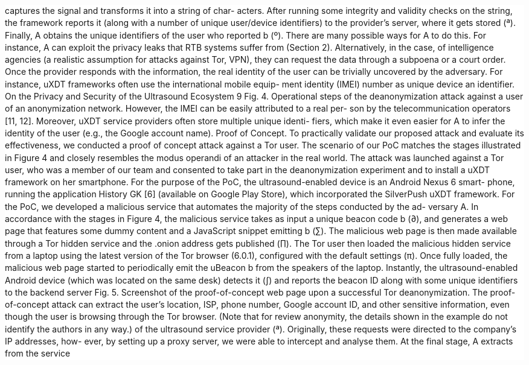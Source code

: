captures the signal and transforms it into a string of char-
acters. After running some integrity and validity checks on
the string, the framework reports it (along with a number
of unique user/device identifiers) to the provider’s server,
where it gets stored (ª).
Finally, A obtains the unique identifiers of the user
who reported b (º). There are many possible ways for A
to do this. For instance, A can exploit the privacy leaks
that RTB systems suffer from (Section 2). Alternatively,
in the case, of intelligence agencies (a realistic assumption
for attacks against Tor, VPN), they can request the data
through a subpoena or a court order. Once the provider
responds with the information, the real identity of the user
can be trivially uncovered by the adversary. For instance,
uXDT frameworks often use the international mobile equip-
ment identity (IMEI) number as unique device an identifier.
On the Privacy and Security of the Ultrasound Ecosystem 9
Fig. 4. Operational steps of the deanonymization attack against a
user of an anonymization network.
However, the IMEI can be easily attributed to a real per-
son by the telecommunication operators [11, 12]. Moreover,
uXDT service providers often store multiple unique identi-
fiers, which make it even easier for A to infer the identity
of the user (e.g., the Google account name).
Proof of Concept. To practically validate our proposed
attack and evaluate its effectiveness, we conducted a proof
of concept attack against a Tor user. The scenario of our
PoC matches the stages illustrated in Figure 4 and closely
resembles the modus operandi of an attacker in the real
world. The attack was launched against a Tor user, who
was a member of our team and consented to take part in
the deanonymization experiment and to install a uXDT
framework on her smartphone. For the purpose of the PoC,
the ultrasound-enabled device is an Android Nexus 6 smart-
phone, running the application History GK [6] (available
on Google Play Store), which incorporated the SilverPush
uXDT framework.
For the PoC, we developed a malicious service that
automates the majority of the steps conducted by the ad-
versary A. In accordance with the stages in Figure 4, the
malicious service takes as input a unique beacon code b
(∂), and generates a web page that features some dummy
content and a JavaScript snippet emitting b (∑). The
malicious web page is then made available through a Tor
hidden service and the .onion address gets published (∏).
The Tor user then loaded the malicious hidden service
from a laptop using the latest version of the Tor browser
(6.0.1), configured with the default settings (π). Once fully
loaded, the malicious web page started to periodically emit
the uBeacon b from the speakers of the laptop. Instantly,
the ultrasound-enabled Android device (which was located
on the same desk) detects it (∫) and reports the beacon ID
along with some unique identifiers to the backend server
Fig. 5. Screenshot of the proof-of-concept web page upon a
successful Tor deanonymization. The proof-of-concept attack can
extract the user’s location, ISP, phone number, Google account ID,
and other sensitive information, even though the user is browsing
through the Tor browser. (Note that for review anonymity, the details
shown in the example do not identify the authors in any way.)
of the ultrasound service provider (ª). Originally, these
requests were directed to the company’s IP addresses, how-
ever, by setting up a proxy server, we were able to intercept
and analyse them.
At the final stage, A extracts from the service